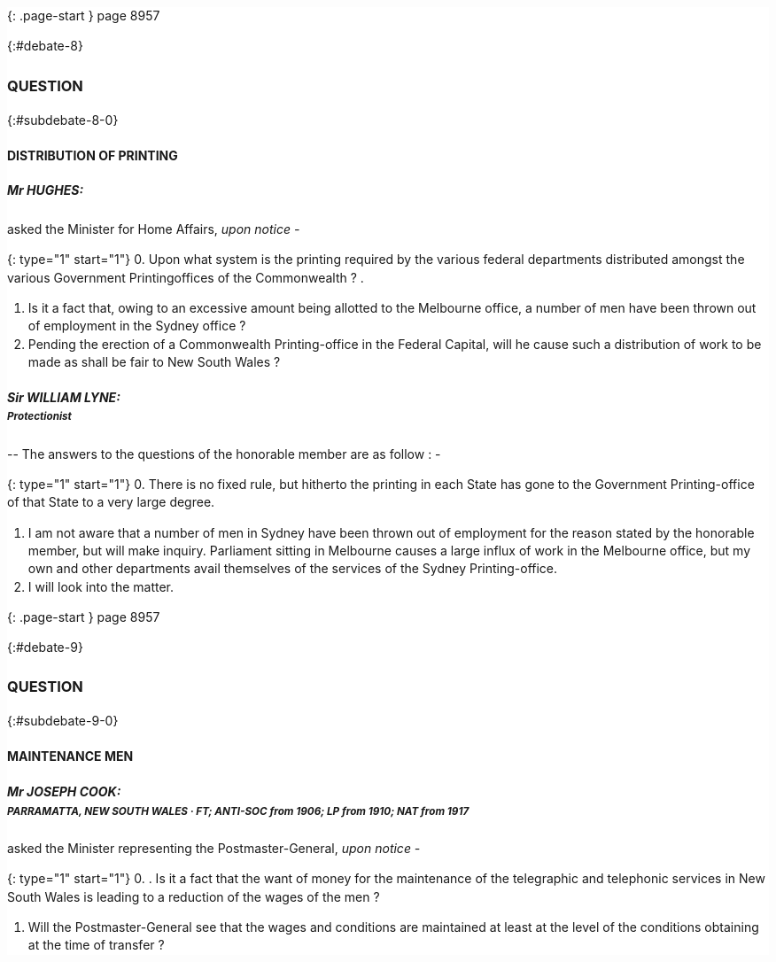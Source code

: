 {: .page-start }
page 8957

{:#debate-8}
### QUESTION

{:#subdebate-8-0}
#### DISTRIBUTION OF PRINTING

##### Mr HUGHES:

asked the Minister for Home Affairs,  *upon notice -* 

{: type="1" start="1"}
0. Upon what system is the printing required by the various federal departments distributed amongst the various Government Printingoffices of the Commonwealth ? . 
1. Is it a fact that, owing to an excessive amount being allotted to the Melbourne office, a number of men have been thrown out of employment in the Sydney office ? 
2. Pending the erection of a Commonwealth Printing-office in the Federal Capital, will he cause such a distribution of work to be made as shall be fair to New South Wales ? 

##### Sir WILLIAM LYNE:<br><small class="text-muted">Protectionist</small>

-- The answers to the questions of the honorable member are as follow :  - 

{: type="1" start="1"}
0. There is no fixed rule, but hitherto the printing in each State has gone to the Government Printing-office of that State to a very large degree. 
1. I am not aware that a number of men in Sydney have been thrown out of employment for the reason stated by the honorable member, but will make inquiry. Parliament sitting in Melbourne causes a large influx of work in the Melbourne office, but my own and other departments avail themselves of the services of the Sydney Printing-office. 
2. I will look into the matter. 

{: .page-start }
page 8957

{:#debate-9}
### QUESTION

{:#subdebate-9-0}
#### MAINTENANCE MEN

##### Mr JOSEPH COOK:<br><small class="text-muted">PARRAMATTA, NEW SOUTH WALES &middot; FT; ANTI-SOC from 1906; LP from 1910; NAT from 1917</small>

asked the Minister representing the Postmaster-General,  *upon notice -* 

{: type="1" start="1"}
0. .  Is it a fact that the want of money for the maintenance of the telegraphic and telephonic services in New South Wales is leading to a reduction of the wages of the men ? 
1. Will the Postmaster-General see that the wages and conditions are maintained at least at the level of the conditions obtaining at the time of transfer ? 
